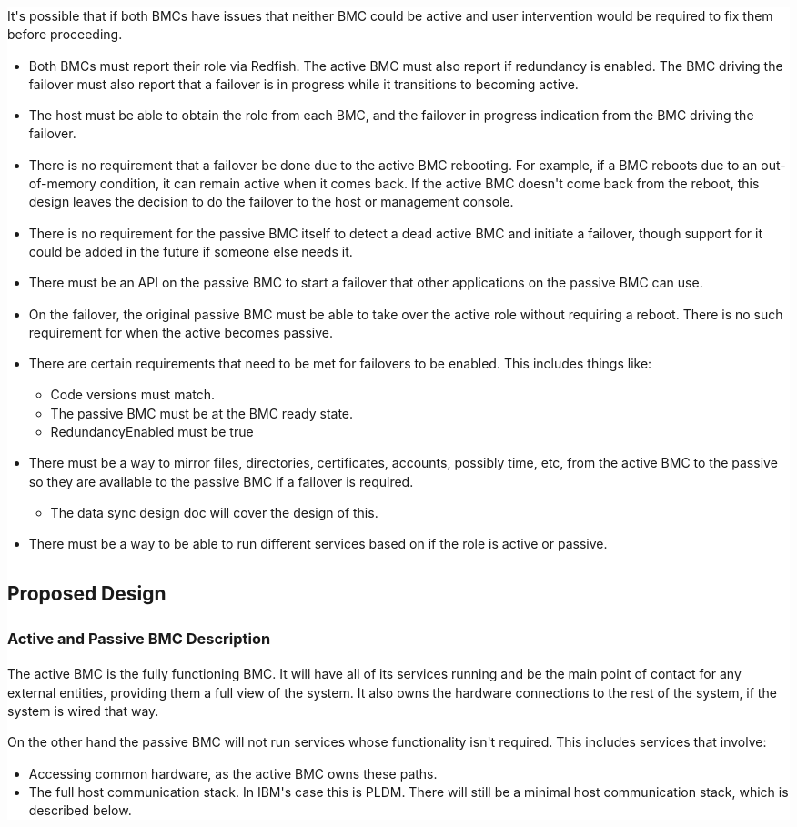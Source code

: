   It's possible that if both BMCs have issues that neither BMC could be active
  and user intervention would be required to fix them before proceeding.

- Both BMCs must report their role via Redfish. The active BMC must also report
  if redundancy is enabled. The BMC driving the failover must also report that a
  failover is in progress while it transitions to becoming active.

- The host must be able to obtain the role from each BMC, and the failover in
  progress indication from the BMC driving the failover.

- There is no requirement that a failover be done due to the active BMC
  rebooting. For example, if a BMC reboots due to an out-of-memory condition, it
  can remain active when it comes back. If the active BMC doesn't come back from
  the reboot, this design leaves the decision to do the failover to the host or
  management console.

- There is no requirement for the passive BMC itself to detect a dead active BMC
  and initiate a failover, though support for it could be added in the future if
  someone else needs it.

- There must be an API on the passive BMC to start a failover that other
  applications on the passive BMC can use.

- On the failover, the original passive BMC must be able to take over the active
  role without requiring a reboot. There is no such requirement for when the
  active becomes passive.

- There are certain requirements that need to be met for failovers to be
  enabled. This includes things like:

  - Code versions must match.
  - The passive BMC must be at the BMC ready state.
  - RedundancyEnabled must be true

- There must be a way to mirror files, directories, certificates, accounts,
  possibly time, etc, from the active BMC to the passive so they are available
  to the passive BMC if a failover is required.

  - The [data sync design doc][] will cover the design of this.

- There must be a way to be able to run different services based on if the role
  is active or passive.

## Proposed Design

### Active and Passive BMC Description

The active BMC is the fully functioning BMC. It will have all of its services
running and be the main point of contact for any external entities, providing
them a full view of the system. It also owns the hardware connections to the
rest of the system, if the system is wired that way.

On the other hand the passive BMC will not run services whose functionality
isn't required. This includes services that involve:

- Accessing common hardware, as the active BMC owns these paths.
- The full host communication stack. In IBM's case this is PLDM. There will
  still be a minimal host communication stack, which is described below.


[Manager schema]: https://redfish.dmtf.org/schemas/v1/Manager.v1_19_0.json
[data sync design doc]: https://gerrit.openbmc.org/c/openbmc/docs/+/71039
[rbmc commit]: https://gerrit.openbmc.org/c/openbmc/openbmc/+/72556